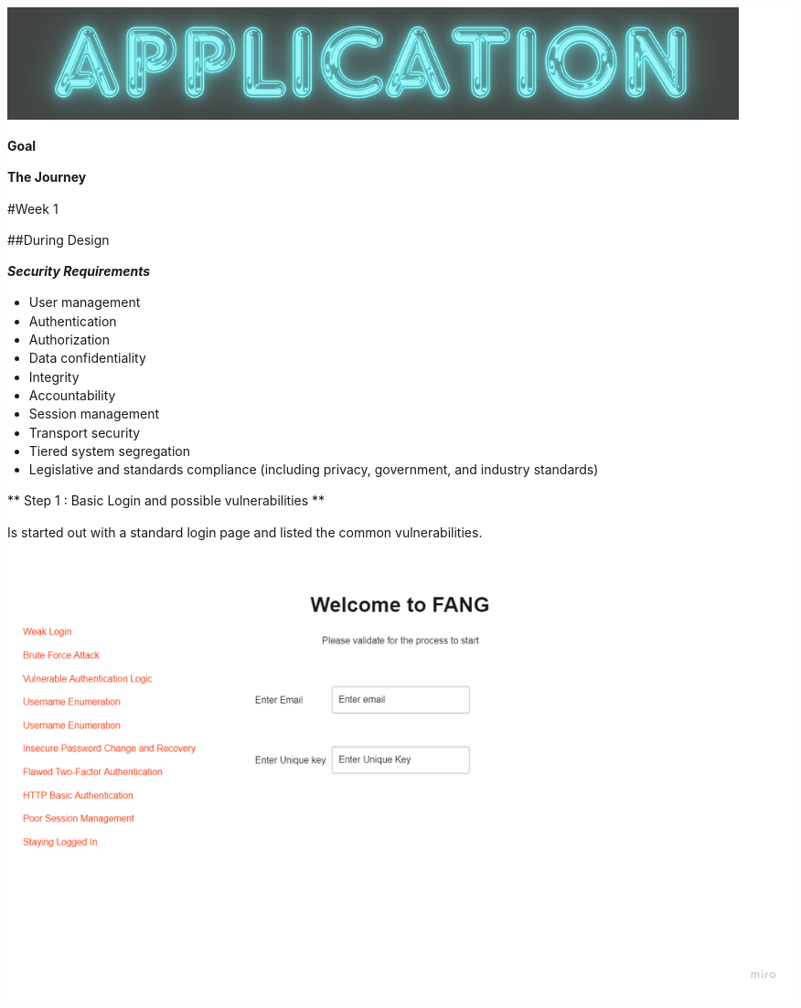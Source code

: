 <img src="/pictures/app.png" width=800>

**Goal**

 
**The Journey**

#Week 1

##During Design

***Security Requirements***

- User management
- Authentication
- Authorization
- Data confidentiality
- Integrity
- Accountability
- Session management
- Transport security
- Tiered system segregation
- Legislative and standards compliance (including privacy, government, and industry standards)


** Step 1 : Basic Login and possible vulnerabilities **

Is started out with a standard login page and listed the common vulnerabilities.

![Step 1](image-4.png)
